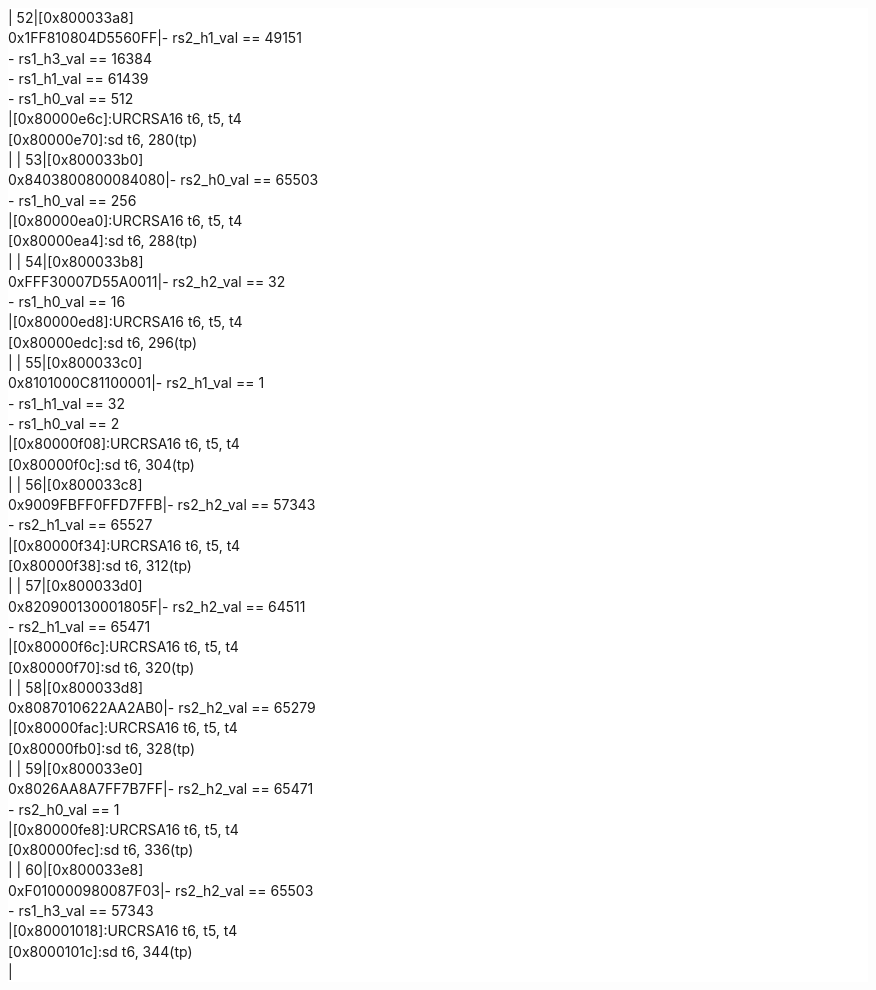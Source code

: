|  52|[0x800033a8]<br>0x1FF810804D5560FF|- rs2_h1_val == 49151<br> - rs1_h3_val == 16384<br> - rs1_h1_val == 61439<br> - rs1_h0_val == 512<br>                                                                                                                                                                                                                                                                                                                                                                                                                                       |[0x80000e6c]:URCRSA16 t6, t5, t4<br> [0x80000e70]:sd t6, 280(tp)<br>    |
|  53|[0x800033b0]<br>0x8403800800084080|- rs2_h0_val == 65503<br> - rs1_h0_val == 256<br>                                                                                                                                                                                                                                                                                                                                                                                                                                                                                           |[0x80000ea0]:URCRSA16 t6, t5, t4<br> [0x80000ea4]:sd t6, 288(tp)<br>    |
|  54|[0x800033b8]<br>0xFFF30007D55A0011|- rs2_h2_val == 32<br> - rs1_h0_val == 16<br>                                                                                                                                                                                                                                                                                                                                                                                                                                                                                               |[0x80000ed8]:URCRSA16 t6, t5, t4<br> [0x80000edc]:sd t6, 296(tp)<br>    |
|  55|[0x800033c0]<br>0x8101000C81100001|- rs2_h1_val == 1<br> - rs1_h1_val == 32<br> - rs1_h0_val == 2<br>                                                                                                                                                                                                                                                                                                                                                                                                                                                                          |[0x80000f08]:URCRSA16 t6, t5, t4<br> [0x80000f0c]:sd t6, 304(tp)<br>    |
|  56|[0x800033c8]<br>0x9009FBFF0FFD7FFB|- rs2_h2_val == 57343<br> - rs2_h1_val == 65527<br>                                                                                                                                                                                                                                                                                                                                                                                                                                                                                         |[0x80000f34]:URCRSA16 t6, t5, t4<br> [0x80000f38]:sd t6, 312(tp)<br>    |
|  57|[0x800033d0]<br>0x820900130001805F|- rs2_h2_val == 64511<br> - rs2_h1_val == 65471<br>                                                                                                                                                                                                                                                                                                                                                                                                                                                                                         |[0x80000f6c]:URCRSA16 t6, t5, t4<br> [0x80000f70]:sd t6, 320(tp)<br>    |
|  58|[0x800033d8]<br>0x8087010622AA2AB0|- rs2_h2_val == 65279<br>                                                                                                                                                                                                                                                                                                                                                                                                                                                                                                                   |[0x80000fac]:URCRSA16 t6, t5, t4<br> [0x80000fb0]:sd t6, 328(tp)<br>    |
|  59|[0x800033e0]<br>0x8026AA8A7FF7B7FF|- rs2_h2_val == 65471<br> - rs2_h0_val == 1<br>                                                                                                                                                                                                                                                                                                                                                                                                                                                                                             |[0x80000fe8]:URCRSA16 t6, t5, t4<br> [0x80000fec]:sd t6, 336(tp)<br>    |
|  60|[0x800033e8]<br>0xF010000980087F03|- rs2_h2_val == 65503<br> - rs1_h3_val == 57343<br>                                                                                                                                                                                                                                                                                                                                                                                                                                                                                         |[0x80001018]:URCRSA16 t6, t5, t4<br> [0x8000101c]:sd t6, 344(tp)<br>    |